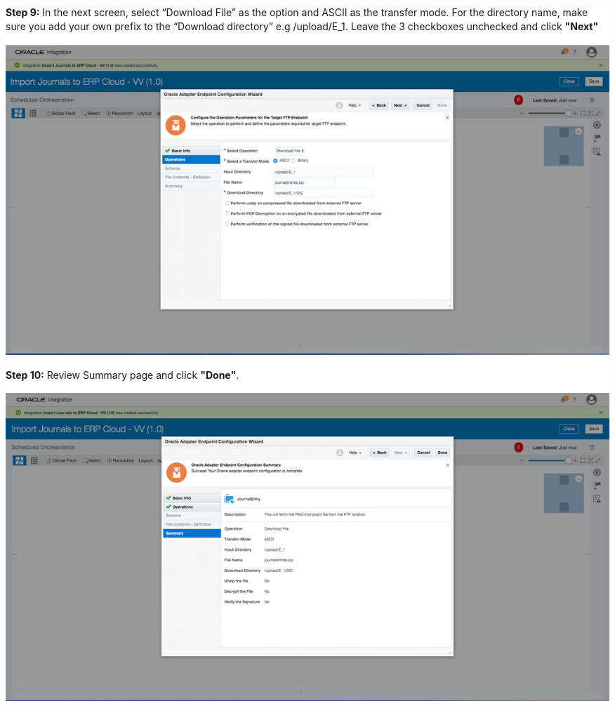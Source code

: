  **Step 9:** In the next screen, select “Download File” as the option and ASCII as the transfer mode.
For the directory name, make sure you add your own prefix to the “Download directory” e.g  /upload/E_1. Leave the 3 checkboxes unchecked and click **"Next"**

![](./images/200/ConfiguringFTPAdapter2.png " ")

**Step 10:** Review Summary page and click **"Done"**.

![](./images/200/FTPConnectionSummary.png " ")
